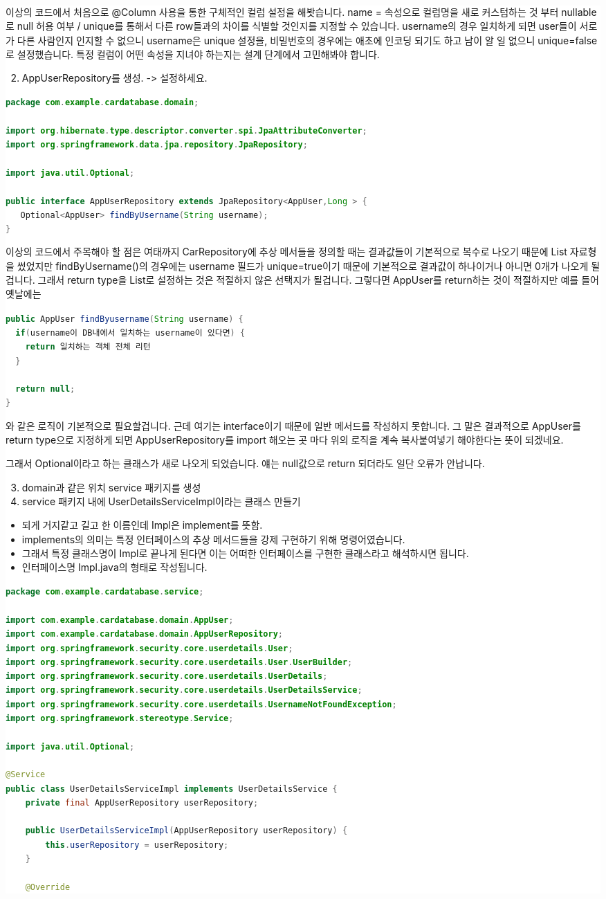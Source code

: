 이상의 코드에서 처음으로 @Column 사용을 통한 구체적인 컬럼 설정을 해봣습니다. name = 속성으로 컬럼명을 새로 커스텀하는 것 부터 nullable로 null 허용 여부 / unique를 통해서 다른 row들과의 차이를 식별할 것인지를 지정할 수 있습니다.
username의 경우 일치하게 되면 user들이 서로가 다른 사람인지 인지할 수 없으니 username은 unique 설정을, 비밀번호의 경우에는 애초에 인코딩 되기도 하고 남이 알 일 없으니 unique=false 로 설정했습니다. 특정 컬럼이 어떤 속성을 지녀야 하는지는 설계 단계에서 고민해봐야 합니다.

2. AppUserRepository를 생성. -> 설정하세요.
```java
package com.example.cardatabase.domain;

import org.hibernate.type.descriptor.converter.spi.JpaAttributeConverter;
import org.springframework.data.jpa.repository.JpaRepository;

import java.util.Optional;

public interface AppUserRepository extends JpaRepository<AppUser,Long > {
   Optional<AppUser> findByUsername(String username);
}
```
이상의 코드에서 주목해야 할 점은 여태까지 CarRepository에 추상 메서들을 정의할 때는 결과값들이 기본적으로 복수로 나오기 때문에 List 자료형을 썼었지만 findByUsername()의 경우에는 username 필드가 unique=true이기 때문에 기본적으로 결과값이 하나이거나 아니면 0개가 나오게 될겁니다. 그래서 return type을 List로 설정하는 것은 적절하지 않은 선택지가 될겁니다.
그렇다면 AppUser를 return하는 것이 적절하지만 예를 들어 옛날에는
```java
public AppUser findByusername(String username) {
  if(username이 DB내에서 일치하는 username이 있다면) {
    return 일치하는 객체 전체 리턴
  }

  return null;
}
```
와 같은 로직이 기본적으로 필요할겁니다. 근데 여기는 interface이기 때문에 일반 메서드를 작성하지 못합니다. 그 말은 결과적으로 AppUser를 return type으로 지정하게 되면 AppUserRepository를 import 해오는 곳 마다 위의 로직을 계속 복사붙여넣기 해야한다는 뜻이 되겠네요.

그래서 Optional이라고 하는 클래스가 새로 나오게 되었습니다. 얘는 null값으로 return 되더라도 일단 오류가 안납니다.

3. domain과 같은 위치 service 패키지를 생성
4. service 패키지 내에 UserDetailsServiceImpl이라는 클래스 만들기
  - 되게 거지같고 길고 한 이름인데 Impl은 implement를 뜻함.
  - implements의 의미는 특정 인터페이스의 추상 메서드들을 강제 구현하기 위해 명령어였습니다.
  - 그래서 특정 클래스명이 Impl로 끝나게 된다면 이는 어떠한 인터페이스를 구현한 클래스라고 해석하시면 됩니다.
  - 인터페이스명 Impl.java의 형태로 작성됩니다.

```java
package com.example.cardatabase.service;

import com.example.cardatabase.domain.AppUser;
import com.example.cardatabase.domain.AppUserRepository;
import org.springframework.security.core.userdetails.User;
import org.springframework.security.core.userdetails.User.UserBuilder;
import org.springframework.security.core.userdetails.UserDetails;
import org.springframework.security.core.userdetails.UserDetailsService;
import org.springframework.security.core.userdetails.UsernameNotFoundException;
import org.springframework.stereotype.Service;

import java.util.Optional;

@Service
public class UserDetailsServiceImpl implements UserDetailsService {
    private final AppUserRepository userRepository;

    public UserDetailsServiceImpl(AppUserRepository userRepository) {
        this.userRepository = userRepository;
    }

    @Override
```